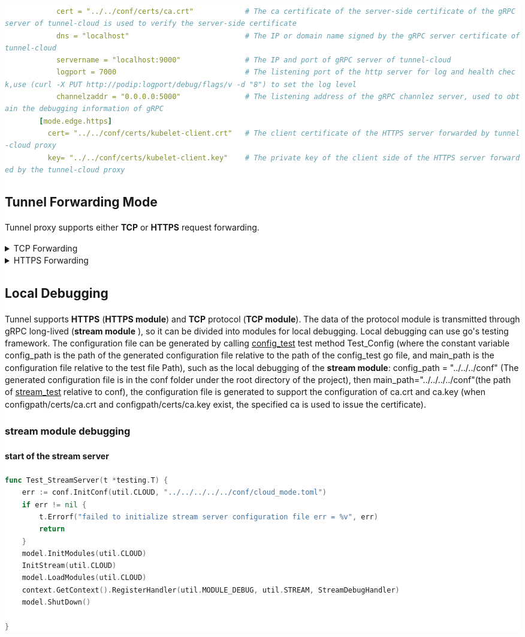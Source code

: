 ```yaml
            cert = "../../conf/certs/ca.crt"            # The ca certificate of the server-side certificate of the gRPC server of tunnel-cloud is used to verify the server-side certificate
            dns = "localhost"                           # The IP or domain name signed by the gRPC server certificate of tunnel-cloud
            servername = "localhost:9000"               # The IP and port of gRPC server of tunnel-cloud
            logport = 7000                              # The listening port of the http server for log and health check,use (curl -X PUT http://podip:logport/debug/flags/v -d "8") to set the log level
            channelzaddr = "0.0.0.0:5000"               # The listening address of the gRPC channlez server, used to obtain the debugging information of gRPC
        [mode.edge.https]
          cert= "../../conf/certs/kubelet-client.crt"   # The client certificate of the HTTPS server forwarded by tunnel-cloud proxy
          key= "../../conf/certs/kubelet-client.key"    # The private key of the client side of the HTTPS server forwarded by the tunnel-cloud proxy
```

## Tunnel Forwarding Mode
Tunnel proxy supports either **TCP** or **HTTPS** request forwarding.

<details><summary>TCP Forwarding</summary></details>

<details><summary>HTTPS Forwarding</summary></details>



## Local Debugging

Tunnel supports **HTTPS** (**HTTPS module**) and **TCP** protocol (**TCP module**). The data of the protocol module is transmitted through gRPC long-lived (**stream module** ), so it can be divided into modules for local debugging. Local debugging can use go's testing framework. The configuration file can be generated by
calling [config_test](https://github.com/superedge/superedge/blob/main/pkg/tunnel/conf/config_test.go) test method Test_Config (where the constant variable config_path is the path of the generated configuration file relative to the path of the config_test go file, and main_path is the configuration file relative to the test file Path), such as the local debugging of the **stream module**: config_path = "../../../conf" (The generated configuration file is in
the conf folder under the root directory of the project), then main_path="../../../../conf"(the path of [stream_test](https://github.com/superedge/superedge/blob/main/pkg/tunnel/proxy/stream/stream_test.go)
relative to conf), the configuration file is generated to support the configuration of ca.crt and
ca.key (when configpath/certs/ca.crt and configpath/certs/ca.key exist, the specified ca is used to issue the
certificate).
### stream module debugging
#### start of the stream server

```go
func Test_StreamServer(t *testing.T) {
	err := conf.InitConf(util.CLOUD, "../../../../../conf/cloud_mode.toml")
	if err != nil {
		t.Errorf("failed to initialize stream server configuration file err = %v", err)
		return
	}
	model.InitModules(util.CLOUD)
	InitStream(util.CLOUD)
	model.LoadModules(util.CLOUD)
	context.GetContext().RegisterHandler(util.MODULE_DEBUG, util.STREAM, StreamDebugHandler)
	model.ShutDown()

}
```
